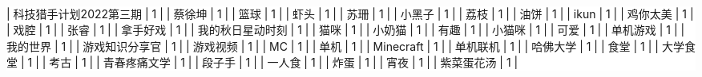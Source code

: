 | 科技猎手计划2022第三期 | 1 |
| 蔡徐坤 | 1 |
| 篮球 | 1 |
| 虾头 | 1 |
| 苏珊 | 1 |
| 小黑子 | 1 |
| 荔枝 | 1 |
| 油饼 | 1 |
| ikun | 1 |
| 鸡你太美 | 1 |
| 戏腔 | 1 |
| 张睿 | 1 |
| 拿手好戏 | 1 |
| 我的秋日星动时刻 | 1 |
| 猫咪 | 1 |
| 小奶猫 | 1 |
| 有趣 | 1 |
| 小猫咪 | 1 |
| 可爱 | 1 |
| 单机游戏 | 1 |
| 我的世界 | 1 |
| 游戏知识分享官 | 1 |
| 游戏视频 | 1 |
| MC | 1 |
| 单机 | 1 |
| Minecraft | 1 |
| 单机联机 | 1 |
| 哈佛大学 | 1 |
| 食堂 | 1 |
| 大学食堂 | 1 |
| 考古 | 1 |
| 青春疼痛文学 | 1 |
| 段子手 | 1 |
| 一人食 | 1 |
| 炸蛋 | 1 |
| 宵夜 | 1 |
| 紫菜蛋花汤 | 1 |